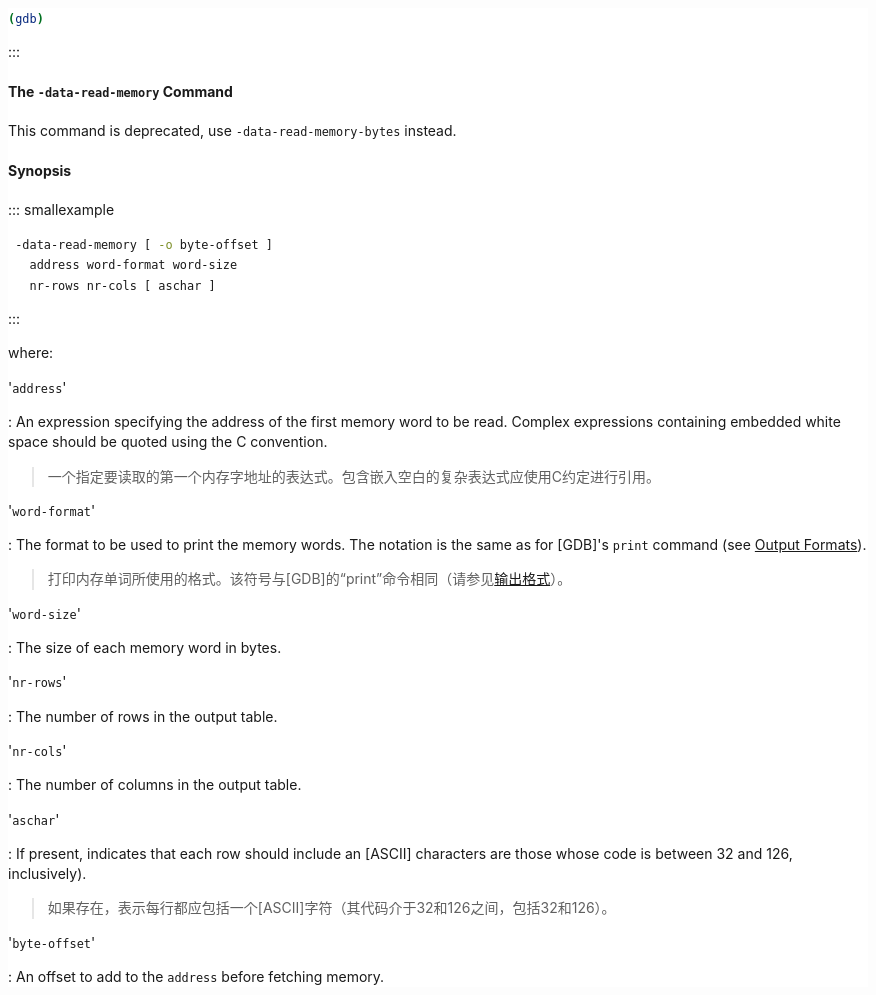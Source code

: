 ```bash
(gdb)
```

:::

#### The `-data-read-memory` Command

This command is deprecated, use `-data-read-memory-bytes` instead.

#### Synopsis

::: smallexample

```bash
 -data-read-memory [ -o byte-offset ]
   address word-format word-size
   nr-rows nr-cols [ aschar ]
```

:::

where:

'`address`'


:   An expression specifying the address of the first memory word to be read. Complex expressions containing embedded white space should be quoted using the C convention.

> 一个指定要读取的第一个内存字地址的表达式。包含嵌入空白的复杂表达式应使用C约定进行引用。

'`word-format`'


:   The format to be used to print the memory words. The notation is the same as for [GDB]'s `print` command (see [Output Formats](Output-Formats.html#Output-Formats)).

> 打印内存单词所使用的格式。该符号与[GDB]的“print”命令相同（请参见[输出格式](Output-Formats.html#Output-Formats)）。

'`word-size`'

:   The size of each memory word in bytes.

'`nr-rows`'

:   The number of rows in the output table.

'`nr-cols`'

:   The number of columns in the output table.

'`aschar`'


:   If present, indicates that each row should include an [ASCII] characters are those whose code is between 32 and 126, inclusively).

> 如果存在，表示每行都应包括一个[ASCII]字符（其代码介于32和126之间，包括32和126）。

'`byte-offset`'

:   An offset to add to the `address` before fetching memory.
